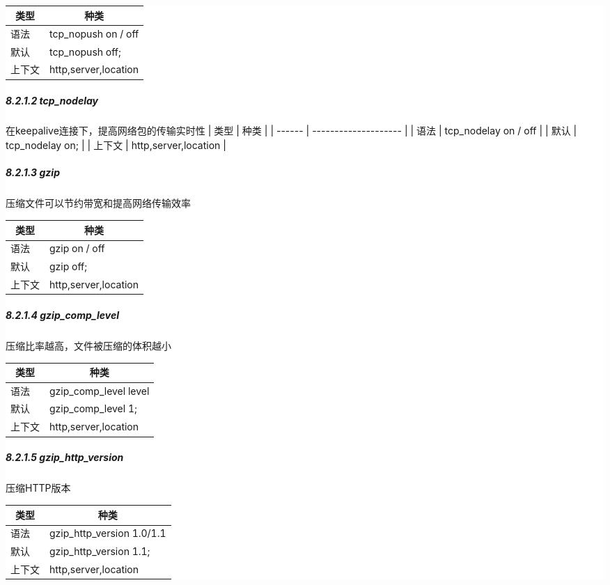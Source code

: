 | 类型   | 种类                 |
| ------ | -------------------- |
| 语法   | tcp_nopush on / off  |
| 默认   | tcp_nopush off;      |
| 上下文 | http,server,location |


##### 8.2.1.2 tcp_nodelay 

在keepalive连接下，提高网络包的传输实时性
| 类型   | 种类                 |
| ------ | -------------------- |
| 语法   | tcp_nodelay on / off |
| 默认   | tcp_nodelay on;      |
| 上下文 | http,server,location |

##### 8.2.1.3 gzip 

压缩文件可以节约带宽和提高网络传输效率

| 类型   | 种类                 |
| ------ | -------------------- |
| 语法   | gzip on / off        |
| 默认   | gzip off;            |
| 上下文 | http,server,location |

##### 8.2.1.4 gzip\_comp\_level 

压缩比率越高，文件被压缩的体积越小

| 类型   | 种类                  |
| ------ | --------------------- |
| 语法   | gzip_comp_level level |
| 默认   | gzip_comp_level 1;    |
| 上下文 | http,server,location  |

##### 8.2.1.5 gzip\_http\_version 

压缩HTTP版本

| 类型   | 种类                      |
| ------ | ------------------------- |
| 语法   | gzip_http_version 1.0/1.1 |
| 默认   | gzip_http_version 1.1;    |
| 上下文 | http,server,location      |

